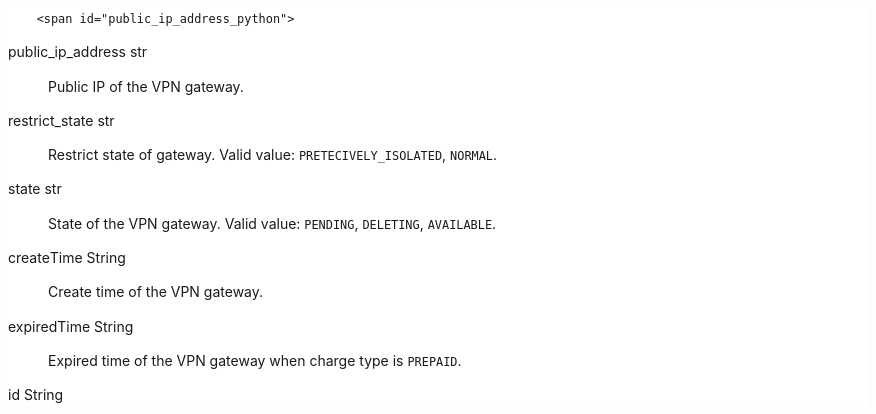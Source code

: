         <span id="public_ip_address_python">
<a data-swiftype-name="resource-property" data-swiftype-type="text" href="#public_ip_address_python" style="color: inherit; text-decoration: inherit;">public_<wbr>ip_<wbr>address</a>
</span>
        <span class="property-indicator"></span>
        <span class="property-type">str</span>
    </dt>
    <dd><p>Public IP of the VPN gateway.</p>
</dd><dt class="property-"
            title="">
        <span id="restrict_state_python">
<a data-swiftype-name="resource-property" data-swiftype-type="text" href="#restrict_state_python" style="color: inherit; text-decoration: inherit;">restrict_<wbr>state</a>
</span>
        <span class="property-indicator"></span>
        <span class="property-type">str</span>
    </dt>
    <dd><p>Restrict state of gateway. Valid value: <code>PRETECIVELY_ISOLATED</code>, <code>NORMAL</code>.</p>
</dd><dt class="property-"
            title="">
        <span id="state_python">
<a data-swiftype-name="resource-property" data-swiftype-type="text" href="#state_python" style="color: inherit; text-decoration: inherit;">state</a>
</span>
        <span class="property-indicator"></span>
        <span class="property-type">str</span>
    </dt>
    <dd><p>State of the VPN gateway. Valid value: <code>PENDING</code>, <code>DELETING</code>, <code>AVAILABLE</code>.</p>
</dd></dl>
</pulumi-choosable>
</div>

<div>
<pulumi-choosable type="language" values="yaml">
<dl class="resources-properties"><dt class="property-"
            title="">
        <span id="createtime_yaml">
<a data-swiftype-name="resource-property" data-swiftype-type="text" href="#createtime_yaml" style="color: inherit; text-decoration: inherit;">create<wbr>Time</a>
</span>
        <span class="property-indicator"></span>
        <span class="property-type">String</span>
    </dt>
    <dd><p>Create time of the VPN gateway.</p>
</dd><dt class="property-"
            title="">
        <span id="expiredtime_yaml">
<a data-swiftype-name="resource-property" data-swiftype-type="text" href="#expiredtime_yaml" style="color: inherit; text-decoration: inherit;">expired<wbr>Time</a>
</span>
        <span class="property-indicator"></span>
        <span class="property-type">String</span>
    </dt>
    <dd><p>Expired time of the VPN gateway when charge type is <code>PREPAID</code>.</p>
</dd><dt class="property-"
            title="">
        <span id="id_yaml">
<a data-swiftype-name="resource-property" data-swiftype-type="text" href="#id_yaml" style="color: inherit; text-decoration: inherit;">id</a>
</span>
        <span class="property-indicator"></span>
        <span class="property-type">String</span>